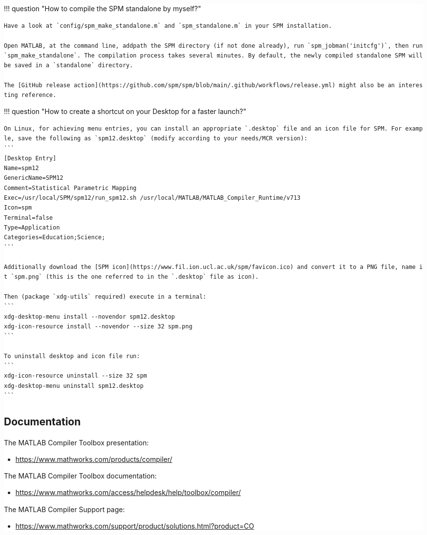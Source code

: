 !!! question "How to compile the SPM standalone by myself?"

    Have a look at `config/spm_make_standalone.m` and `spm_standalone.m` in your SPM installation.

    Open MATLAB, at the command line, addpath the SPM directory (if not done already), run `spm_jobman('initcfg')`, then run `spm_make_standalone`. The compilation process takes several minutes. By default, the newly compiled standalone SPM will be saved in a `standalone` directory.

    The [GitHub release action](https://github.com/spm/spm/blob/main/.github/workflows/release.yml) might also be an interesting reference.

!!! question "How to create a shortcut on your Desktop for a faster launch?"

    On Linux, for achieving menu entries, you can install an appropriate `.desktop` file and an icon file for SPM. For example, save the following as `spm12.desktop` (modify according to your needs/MCR version):
    ```
    [Desktop Entry]
    Name=spm12
    GenericName=SPM12
    Comment=Statistical Parametric Mapping
    Exec=/usr/local/SPM/spm12/run_spm12.sh /usr/local/MATLAB/MATLAB_Compiler_Runtime/v713
    Icon=spm
    Terminal=false
    Type=Application
    Categories=Education;Science;
    ```

    Additionally download the [SPM icon](https://www.fil.ion.ucl.ac.uk/spm/favicon.ico) and convert it to a PNG file, name it `spm.png` (this is the one referred to in the `.desktop` file as icon).

    Then (package `xdg-utils` required) execute in a terminal:
    ```
    xdg-desktop-menu install --novendor spm12.desktop
    xdg-icon-resource install --novendor --size 32 spm.png
    ```

    To uninstall desktop and icon file run:
    ```
    xdg-icon-resource uninstall --size 32 spm
    xdg-desktop-menu uninstall spm12.desktop
    ```

## Documentation

The MATLAB Compiler Toolbox presentation:

- <https://www.mathworks.com/products/compiler/>

The MATLAB Compiler Toolbox documentation:

- <https://www.mathworks.com/access/helpdesk/help/toolbox/compiler/>

The MATLAB Compiler Support page:

- <https://www.mathworks.com/support/product/solutions.html?product=CO>
